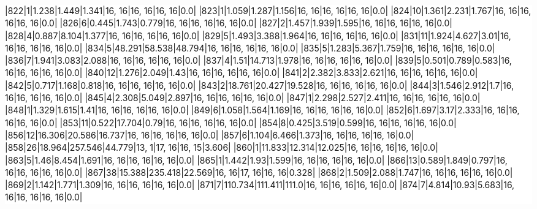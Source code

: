 |822|1|1.238|1.449|1.341|16, 16|16, 16|16, 16|0.0|
|823|1|1.059|1.287|1.156|16, 16|16, 16|16, 16|0.0|
|824|10|1.361|2.231|1.767|16, 16|16, 16|16, 16|0.0|
|826|6|0.445|1.743|0.779|16, 16|16, 16|16, 16|0.0|
|827|2|1.457|1.939|1.595|16, 16|16, 16|16, 16|0.0|
|828|4|0.887|8.104|1.377|16, 16|16, 16|16, 16|0.0|
|829|5|1.493|3.388|1.964|16, 16|16, 16|16, 16|0.0|
|831|11|1.924|4.627|3.01|16, 16|16, 16|16, 16|0.0|
|834|5|48.291|58.538|48.794|16, 16|16, 16|16, 16|0.0|
|835|5|1.283|5.367|1.759|16, 16|16, 16|16, 16|0.0|
|836|7|1.941|3.083|2.088|16, 16|16, 16|16, 16|0.0|
|837|4|1.51|14.713|1.978|16, 16|16, 16|16, 16|0.0|
|839|5|0.501|0.789|0.583|16, 16|16, 16|16, 16|0.0|
|840|12|1.276|2.049|1.43|16, 16|16, 16|16, 16|0.0|
|841|2|2.382|3.833|2.621|16, 16|16, 16|16, 16|0.0|
|842|5|0.717|1.168|0.818|16, 16|16, 16|16, 16|0.0|
|843|2|18.761|20.427|19.528|16, 16|16, 16|16, 16|0.0|
|844|3|1.546|2.912|1.7|16, 16|16, 16|16, 16|0.0|
|845|4|2.308|5.049|2.897|16, 16|16, 16|16, 16|0.0|
|847|1|2.298|2.527|2.411|16, 16|16, 16|16, 16|0.0|
|848|1|1.329|1.615|1.41|16, 16|16, 16|16, 16|0.0|
|849|6|1.058|1.564|1.169|16, 16|16, 16|16, 16|0.0|
|852|6|1.697|3.17|2.333|16, 16|16, 16|16, 16|0.0|
|853|11|0.522|17.704|0.79|16, 16|16, 16|16, 16|0.0|
|854|8|0.425|3.519|0.599|16, 16|16, 16|16, 16|0.0|
|856|12|16.306|20.586|16.737|16, 16|16, 16|16, 16|0.0|
|857|6|1.104|6.466|1.373|16, 16|16, 16|16, 16|0.0|
|858|26|18.964|257.546|44.779|13, 1|17, 16|16, 15|3.606|
|860|1|11.833|12.314|12.025|16, 16|16, 16|16, 16|0.0|
|863|5|1.46|8.454|1.691|16, 16|16, 16|16, 16|0.0|
|865|1|1.442|1.93|1.599|16, 16|16, 16|16, 16|0.0|
|866|13|0.589|1.849|0.797|16, 16|16, 16|16, 16|0.0|
|867|38|15.388|235.418|22.569|16, 16|17, 16|16, 16|0.328|
|868|2|1.509|2.088|1.747|16, 16|16, 16|16, 16|0.0|
|869|2|1.142|1.771|1.309|16, 16|16, 16|16, 16|0.0|
|871|7|110.734|111.411|111.0|16, 16|16, 16|16, 16|0.0|
|874|7|4.814|10.93|5.683|16, 16|16, 16|16, 16|0.0|